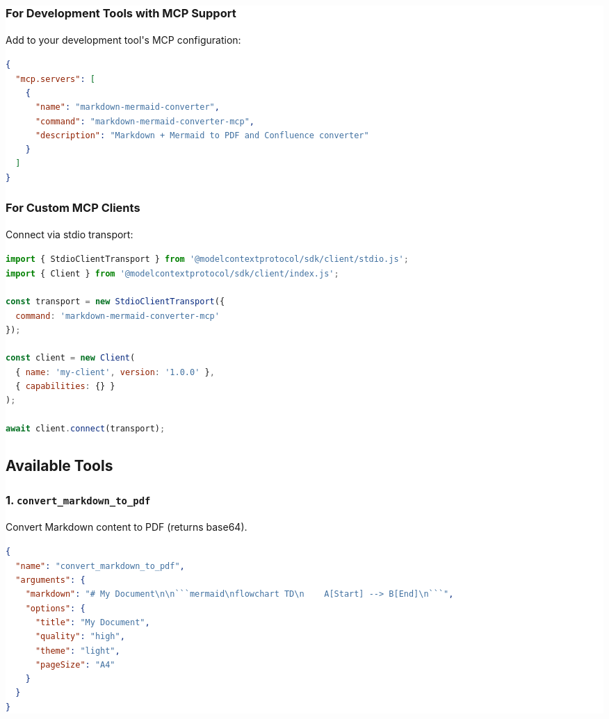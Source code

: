 ### For Development Tools with MCP Support

Add to your development tool's MCP configuration:

```json
{
  "mcp.servers": [
    {
      "name": "markdown-mermaid-converter",
      "command": "markdown-mermaid-converter-mcp",
      "description": "Markdown + Mermaid to PDF and Confluence converter"
    }
  ]
}
```

### For Custom MCP Clients

Connect via stdio transport:

```javascript
import { StdioClientTransport } from '@modelcontextprotocol/sdk/client/stdio.js';
import { Client } from '@modelcontextprotocol/sdk/client/index.js';

const transport = new StdioClientTransport({
  command: 'markdown-mermaid-converter-mcp'
});

const client = new Client(
  { name: 'my-client', version: '1.0.0' },
  { capabilities: {} }
);

await client.connect(transport);
```

## Available Tools

### 1. `convert_markdown_to_pdf`
Convert Markdown content to PDF (returns base64).

```json
{
  "name": "convert_markdown_to_pdf",
  "arguments": {
    "markdown": "# My Document\n\n```mermaid\nflowchart TD\n    A[Start] --> B[End]\n```",
    "options": {
      "title": "My Document",
      "quality": "high",
      "theme": "light",
      "pageSize": "A4"
    }
  }
}
```
